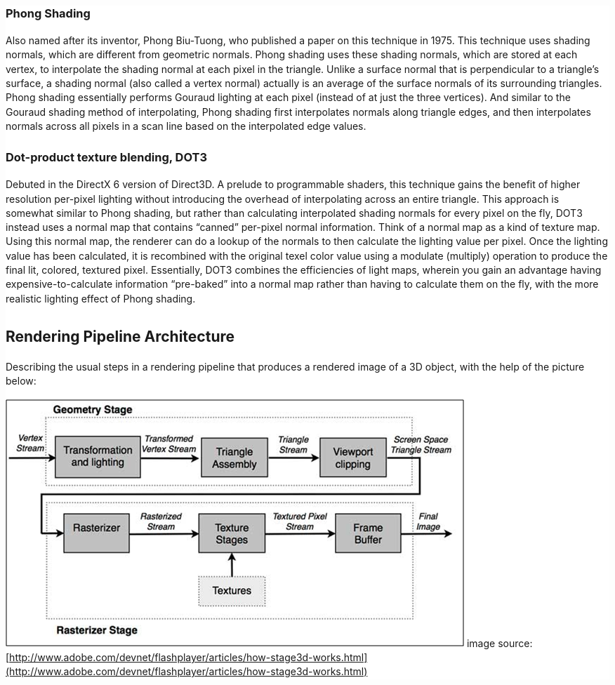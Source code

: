 ### Phong Shading ###

Also named after its inventor, Phong Biu-Tuong, who published a paper on this technique in 1975. This technique uses shading normals, which are different from geometric normals. Phong shading uses these shading normals, which are stored at each vertex, to interpolate the shading normal at each pixel in the triangle. Unlike a surface normal that is perpendicular to a triangle’s surface, a shading normal (also called a vertex normal) actually is an average of the surface normals of its surrounding triangles. Phong shading essentially performs Gouraud lighting at each pixel (instead of at just the three vertices). And similar to the Gouraud shading method of interpolating, Phong shading first interpolates normals along triangle edges, and then interpolates normals across all pixels in a scan line based on the interpolated edge values.

### Dot-product texture blending, DOT3 ###

Debuted in the DirectX 6 version of Direct3D. A prelude to programmable shaders, this technique gains the benefit of higher resolution per-pixel lighting without introducing the overhead of interpolating across an entire triangle. This approach is somewhat similar to Phong shading, but rather than calculating interpolated shading normals for every pixel on the fly, DOT3 instead uses a normal map that contains “canned” per-pixel normal information. Think of a normal map as a kind of texture map. Using this normal map, the renderer can do a lookup of the normals to then calculate the lighting value per pixel. Once the lighting value has been calculated, it is recombined with the original texel color value using a modulate (multiply) operation to produce the final lit, colored, textured pixel. Essentially, DOT3 combines the efficiencies of light maps, wherein you gain an advantage having expensive-to-calculate information “pre-baked” into a normal map rather than having to calculate them on the fly, with the more realistic lighting effect of Phong shading.

## Rendering Pipeline Architecture

Describing the usual steps in a rendering pipeline that produces a rendered image of a 3D object, with the help of the picture below:

![](img_common/stage3d.PNG)
image source: [http://www.adobe.com/devnet/flashplayer/articles/how-stage3d-works.html](http://www.adobe.com/devnet/flashplayer/articles/how-stage3d-works.html)
